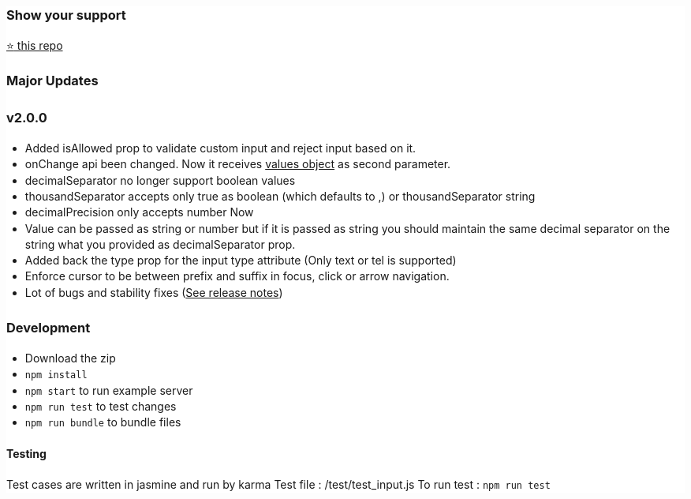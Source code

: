 ### Show your support
[:star: this repo](https://github.com/s-yadav/react-number-format)

### Major Updates
### v2.0.0
- Added isAllowed prop to validate custom input and reject input based on it.
- onChange api been changed. Now it receives [values object](#values-object) as second parameter.
- decimalSeparator no longer support boolean values
- thousandSeparator accepts only true as boolean (which defaults to ,) or thousandSeparator string
- decimalPrecision only accepts number Now
- Value can be passed as string or number but if it is passed as string you should maintain the same decimal separator on the string what you provided as decimalSeparator prop.
- Added back the type prop for the input type attribute (Only text or tel is supported)
- Enforce cursor to be between prefix and suffix in focus, click or arrow navigation.
- Lot of bugs and stability fixes ([See release notes](https://github.com/s-yadav/react-number-format/releases))


### Development
- Download the zip
- `npm install`
- `npm start` to run example server
- `npm run test` to test changes
- `npm run bundle` to bundle files

#### Testing
Test cases are written in jasmine and run by karma
Test file : /test/test_input.js
To run test : `npm run test`
